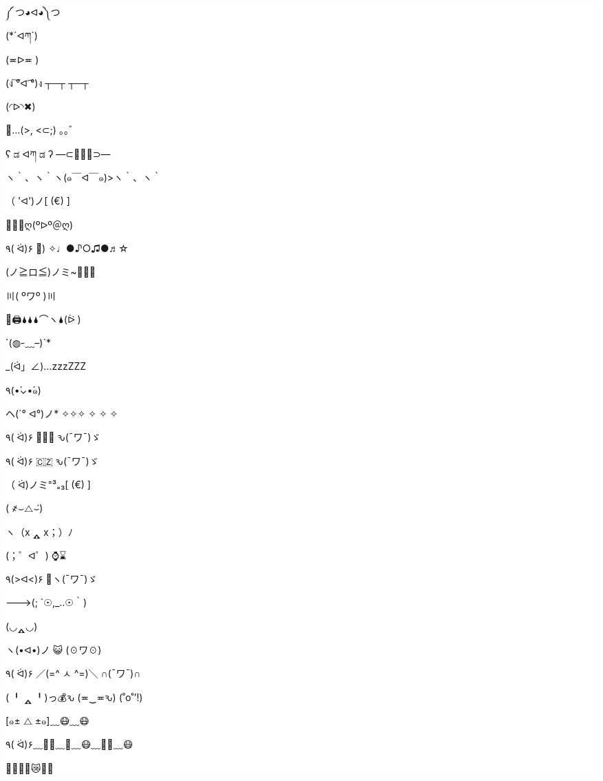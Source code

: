 ༼ つ◕ᐊ◕༽つ

(*´ᐊཀ`)

(≖ᐅ≖ )

(ง ͠°ᐊ ͡°)ง ┬─┬ ┬─┬

(◜ᐅ◝✖)

🛴…(>, <⊂;) ｡｡゛

ʕ ಡ ᐊཀ ಡ ʔ ―⊂🥬🥬🥬⊃―

ヽ｀、ヽ｀ヽ(๑￣ᐊ￣๑)>ヽ｀、ヽ｀

（ 'ᐊ')ノ[ (€) ]

🍔🍔🍔ღ(ºᐅº＠ღ)

٩( ᐛ)۶ 🎹) ✧♩●♪○♫●♬☆

(ノ≧ロ≦)ノミ~🍊🍊🍊

〣( ºワº )〣

🐙🖨️🌢🌢🌢⌒ヽ🌢(ᐖ )

\`(◍-﹏–)`*

_(ᐛ」∠)…zzzZZZ

٩(•́⌄•́๑)

ヘ(´° ᐊ°)ノ* ✧✧✧ ✧ ✧ ✧

٩( ᐛ)۶ 🐔🍙🐔 ԅ(¯ワ¯)ゞ

٩( ᐛ)۶ 🇨🇿 ԅ(¯ワ¯)ゞ

（ ᐛ)ノミ⁼³₌₃[ (€) ]

( ҂⌣⧍⌣́)

ヽ（x 🢕 x；）ﾉ

(；゜ᐊ゜) ⌚⌛

٩(>ᐊ<)۶ 🥁ヽ(¯ワ¯)ゞ

--->(; ´☉,_‥☉｀)

(◡🢕◡)

ヽ(•ᐊ•)ノ 😺 (☉ワ☉)

٩( ᐛ)۶ ／(=^ ㅅ ^=)＼ ∩(¯ワ¯)∩

( ╹ 🢕 ╹)っ💰ԅ (≖‿≖ԅ) (˚o˚’!)

[๑± ⧍ ±๑]﹏😷﹏😷

٩( ᐛ)۶﹏🍅🍔﹏🍔﹏😷﹏🍔🍅﹏😷

🐱‍💻🐱‍👤😿🐱‍👓
